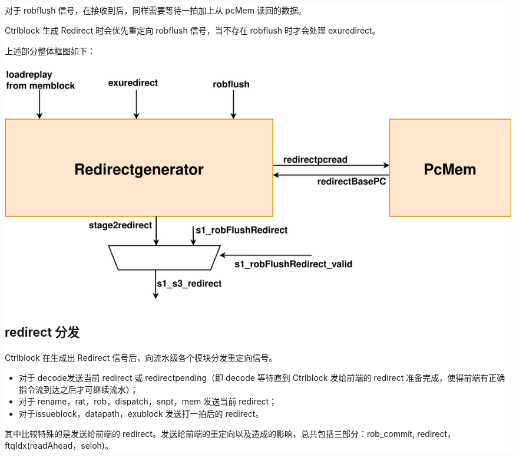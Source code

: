 对于 robflush 信号，在接收到后，同样需要等待一拍加上从 pcMem 读回的数据。

Ctrlblock 生成 Redirect 时会优先重定向 robflush 信号，当不存在 robflush 时才会处理 exuredirect。

上述部分整体框图如下：

![redirect 的生成](./figure/Redirect-Gen.svg)

## redirect 分发

Ctrlblock 在生成出 Redirect 信号后，向流水级各个模块分发重定向信号。

* 对于 decode发送当前 redirect 或 redirectpending（即 decode 等待直到 Ctrlblock 发给前端的 redirect 准备完成，使得前端有正确指令流到达之后才可继续流水）；
* 对于 rename，rat，rob，dispatch，snpt，mem 发送当前 redirect；
* 对于issueblock，datapath，exublock 发送打一拍后的 redirect。

其中比较特殊的是发送给前端的 redirect。发送给前端的重定向以及造成的影响，总共包括三部分：rob_commit, redirect，ftqIdx(readAhead，seloh)。

